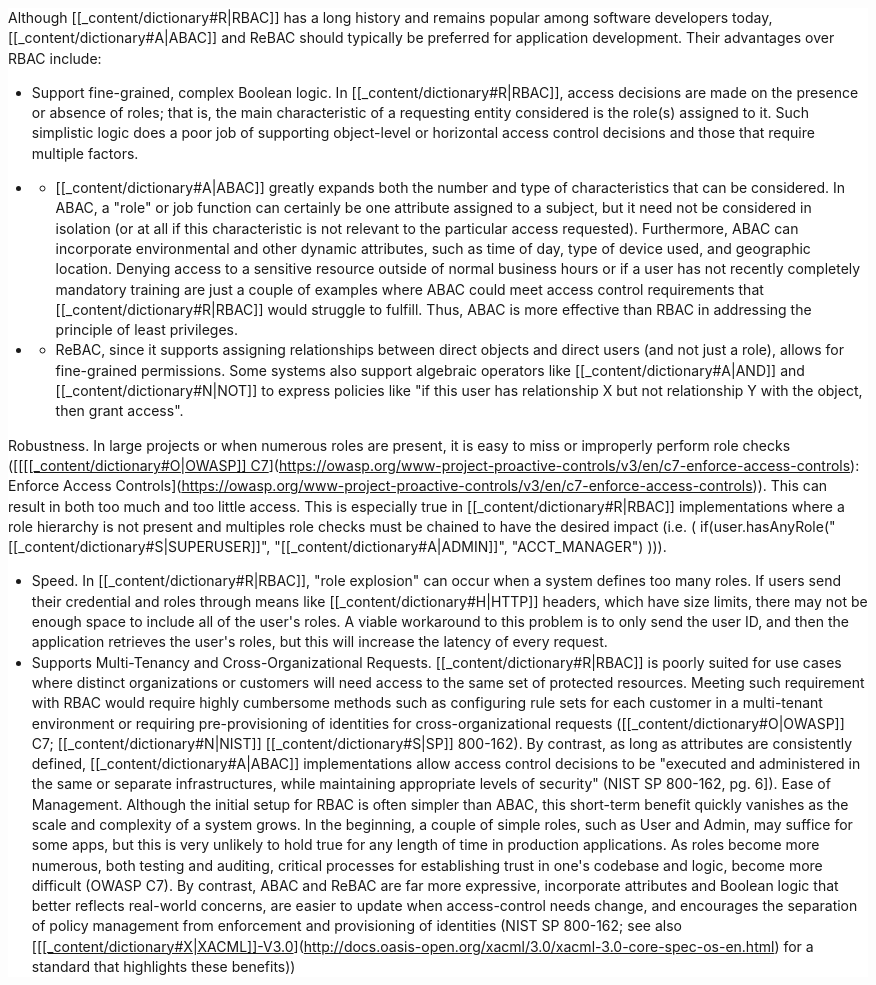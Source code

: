 Although [[_content/dictionary#R|RBAC]] has a long history and remains popular among software developers today, [[_content/dictionary#A|ABAC]] and ReBAC should typically be preferred for application development. Their advantages over RBAC include:

- Support fine-grained, complex Boolean logic. In [[_content/dictionary#R|RBAC]], access decisions are made on the presence or absence of roles; that is, the main characteristic of a requesting entity considered is the role(s) assigned to it. Such simplistic logic does a poor job of supporting object-level or horizontal access control decisions and those that require multiple factors.

- - [[_content/dictionary#A|ABAC]] greatly expands both the number and type of characteristics that can be considered. In ABAC, a "role" or job function can certainly be one attribute assigned to a subject, but it need not be considered in isolation (or at all if this characteristic is not relevant to the particular access requested). Furthermore, ABAC can incorporate environmental and other dynamic attributes, such as time of day, type of device used, and geographic location. Denying access to a sensitive resource outside of normal business hours or if a user has not recently completely mandatory training are just a couple of examples where ABAC could meet access control requirements that [[_content/dictionary#R|RBAC]] would struggle to fulfill. Thus, ABAC is more effective than RBAC in addressing the principle of least privileges.
- - ReBAC, since it supports assigning relationships between direct objects and direct users (and not just a role), allows for fine-grained permissions. Some systems also support algebraic operators like [[_content/dictionary#A|AND]] and [[_content/dictionary#N|NOT]] to express policies like "if this user has relationship X but not relationship Y with the object, then grant access".

Robustness. In large projects or when numerous roles are present, it is easy to miss or improperly perform role checks ([[[[[_content/dictionary#O|OWASP]] C7](https://owasp.org/www-project-proactive-controls/v3/en/c7-enforce-access-controls)](https://owasp.org/www-project-proactive-controls/v3/en/c7-enforce-access-controls): Enforce Access Controls](https://owasp.org/www-project-proactive-controls/v3/en/c7-enforce-access-controls)). This can result in both too much and too little access. This is especially true in [[_content/dictionary#R|RBAC]] implementations where a role hierarchy is not present and multiples role checks must be chained to have the desired impact (i.e. ( if(user.hasAnyRole("[[_content/dictionary#S|SUPERUSER]]", "[[_content/dictionary#A|ADMIN]]", "ACCT_MANAGER") ))).

- Speed. In [[_content/dictionary#R|RBAC]], "role explosion" can occur when a system defines too many roles. If users send their credential and roles through means like [[_content/dictionary#H|HTTP]] headers, which have size limits, there may not be enough space to include all of the user's roles. A viable workaround to this problem is to only send the user ID, and then the application retrieves the user's roles, but this will increase the latency of every request.
- Supports Multi-Tenancy and Cross-Organizational Requests. [[_content/dictionary#R|RBAC]] is poorly suited for use cases where distinct organizations or customers will need access to the same set of protected resources. Meeting such requirement with RBAC would require highly cumbersome methods such as configuring rule sets for each customer in a multi-tenant environment or requiring pre-provisioning of identities for cross-organizational requests ([[_content/dictionary#O|OWASP]] C7; [[_content/dictionary#N|NIST]] [[_content/dictionary#S|SP]] 800-162). By contrast, as long as attributes are consistently defined, [[_content/dictionary#A|ABAC]] implementations allow access control decisions to be "executed and administered in the same or separate infrastructures, while maintaining appropriate levels of security" (NIST SP 800-162, pg. 6]).
Ease of Management. Although the initial setup for RBAC is often simpler than ABAC, this short-term benefit quickly vanishes as the scale and complexity of a system grows. In the beginning, a couple of simple roles, such as User and Admin, may suffice for some apps, but this is very unlikely to hold true for any length of time in production applications. As roles become more numerous, both testing and auditing, critical processes for establishing trust in one's codebase and logic, become more difficult (OWASP C7). By contrast, ABAC and ReBAC are far more expressive, incorporate attributes and Boolean logic that better reflects real-world concerns, are easier to update when access-control needs change, and encourages the separation of policy management from  enforcement and provisioning of identities (NIST SP 800-162; see also [[[[_content/dictionary#X|XACML]]-V3.0](http://docs.oasis-open.org/xacml/3.0/xacml-3.0-core-spec-os-en.html)](http://docs.oasis-open.org/xacml/3.0/xacml-3.0-core-spec-os-en.html) for a standard that highlights these benefits))
